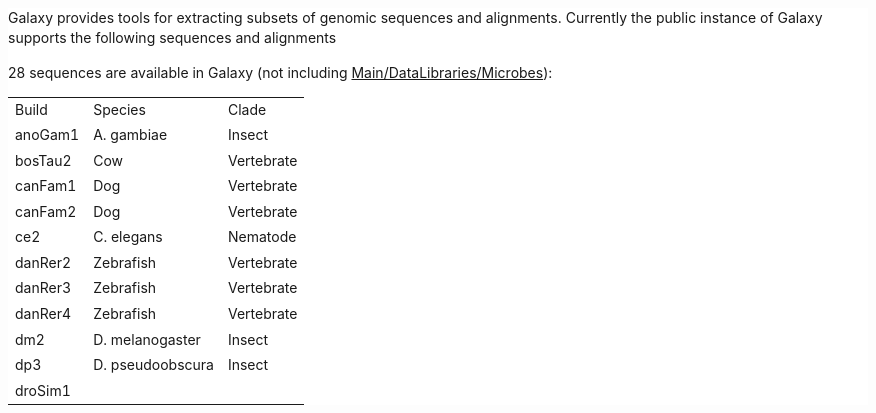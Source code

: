 Galaxy provides tools for extracting subsets of genomic sequences and alignments. Currently the public instance of Galaxy supports the following sequences and alignments

28 sequences are available in Galaxy (not including [Main/DataLibraries/Microbes](/src/Main/DataLibraries/Microbes/index.md)):

<table>
  <tr>
    <td> </strong>Build<strong></td>
    <td> </strong>Species<strong></td>
    <td> </strong>Clade<strong></td>
  </tr>
  <tr>
    <td> anoGam1</td>
    <td> A. gambiae</td>
    <td> Insect</td>
  </tr>
  <tr>
    <td> bosTau2</td>
    <td> Cow</td>
    <td> Vertebrate</td>
  </tr>
  <tr>
    <td> canFam1</td>
    <td> Dog</td>
    <td> Vertebrate</td>
  </tr>
  <tr>
    <td> canFam2</td>
    <td> Dog</td>
    <td> Vertebrate</td>
  </tr>
  <tr>
    <td> ce2</td>
    <td> C. elegans</td>
    <td> Nematode</td>
  </tr>
  <tr>
    <td> danRer2</td>
    <td> Zebrafish</td>
    <td> Vertebrate</td>
  </tr>
  <tr>
    <td> danRer3</td>
    <td> Zebrafish</td>
    <td> Vertebrate</td>
  </tr>
  <tr>
    <td> danRer4</td>
    <td> Zebrafish</td>
    <td> Vertebrate</td>
  </tr>
  <tr>
    <td> dm2</td>
    <td> D. melanogaster</td>
    <td> Insect</td>
  </tr>
  <tr>
    <td> dp3</td>
    <td> D. pseudoobscura</td>
    <td> Insect</td>
  </tr>
  <tr>
    <td> droSim1</td>